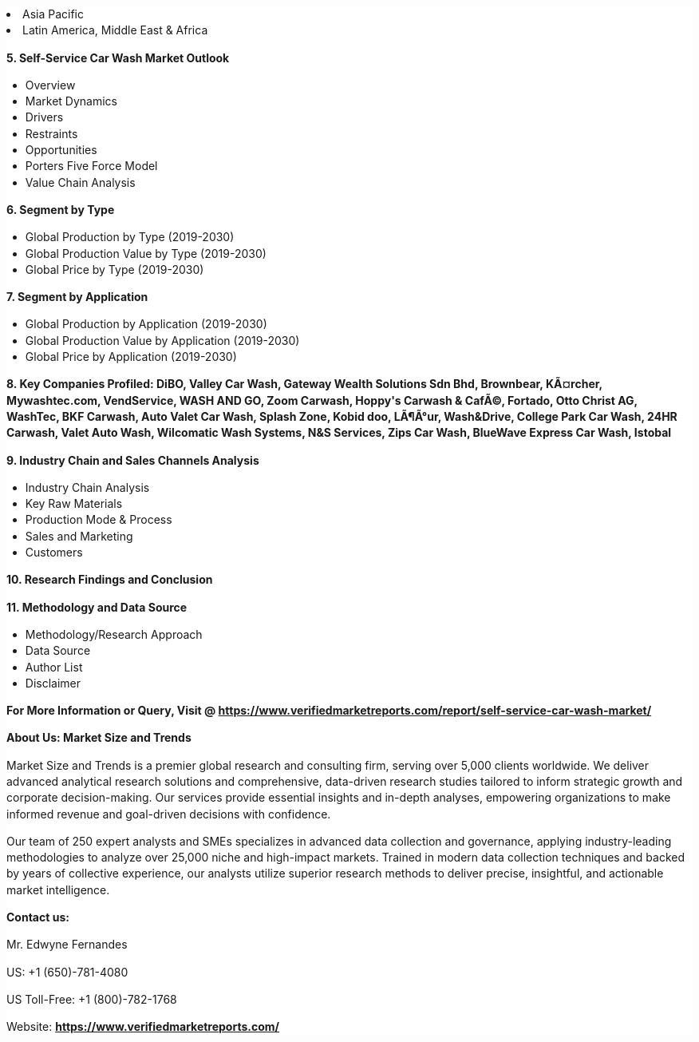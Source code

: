 <li>Asia Pacific</li> <li>Latin America, Middle East &amp; Africa</li></ul><p><strong>5. Self-Service Car Wash Market Outlook</strong></p><ul><li>Overview</li><li>Market Dynamics</li><li>Drivers</li><li>Restraints</li><li>Opportunities</li><li>Porters Five Force Model</li><li>Value Chain Analysis&nbsp;</li></ul><p><strong>6. Segment by Type</strong></p><ul><li>Global Production by Type (2019-2030)</li><li>Global Production Value by Type (2019-2030)</li><li>Global Price by Type (2019-2030)</li></ul><p><strong>7. Segment by Application</strong></p><ul><li>Global Production by Application (2019-2030)</li><li>Global Production Value by Application (2019-2030)</li><li>Global Price by Application (2019-2030)</li></ul><p><strong>8. Key Companies Profiled: DiBO, Valley Car Wash, Gateway Wealth Solutions Sdn Bhd, Brownbear, KÃ¤rcher, Mywashtec.com, VendService, WASH AND GO, Zoom Carwash, Hoppy's Carwash & CafÃ©, Fortado, Otto Christ AG, WashTec, BKF Carwash, Auto Valet Car Wash, Splash Zone, Kobid doo, LÃ¶Ã°ur, Wash&Drive, College Park Car Wash, 24HR Carwash, Valet Auto Wash, Wilcomatic Wash Systems, N&S Services, Zips Car Wash, BlueWave Express Car Wash, Istobal</strong></p><p><strong>9. Industry Chain and Sales Channels Analysis</strong></p><ul><li>Industry Chain Analysis</li><li>Key Raw Materials</li><li>Production Mode &amp; Process</li><li>Sales and Marketing</li><li>Customers</li></ul><p><strong>10. Research Findings and Conclusion</strong></p><p><strong>11. Methodology and Data Source</strong></p><ul><li>Methodology/Research Approach</li><li>Data Source</li><li>Author List</li><li>Disclaimer</li></ul></p><p><strong>For More Information or Query, Visit @ <a href="https://www.verifiedmarketreports.com/report/self-service-car-wash-market/">https://www.verifiedmarketreports.com/report/self-service-car-wash-market/</a></strong></p><p><strong>About Us: Market Size and Trends</strong></p><p>Market Size and Trends is a premier global research and consulting firm, serving over 5,000 clients worldwide. We deliver advanced analytical research solutions and comprehensive, data-driven research studies tailored to inform strategic growth and corporate decision-making. Our services provide essential insights and in-depth analyses, empowering organizations to make informed revenue and goal-driven decisions with confidence.</p><p>Our team of 250 expert analysts and SMEs specializes in advanced data collection and governance, applying industry-leading methodologies to analyze over 25,000 niche and high-impact markets. Trained in modern data collection techniques and backed by years of collective experience, our analysts utilize superior research methods to deliver precise, insightful, and actionable market intelligence.</p><p><strong>Contact us:</strong></p><p>Mr. Edwyne Fernandes</p><p>US: +1 (650)-781-4080</p><p>US Toll-Free: +1 (800)-782-1768</p><p>Website: <strong><a href="https://www.verifiedmarketreports.com/">https://www.verifiedmarketreports.com/</a></strong></p>
